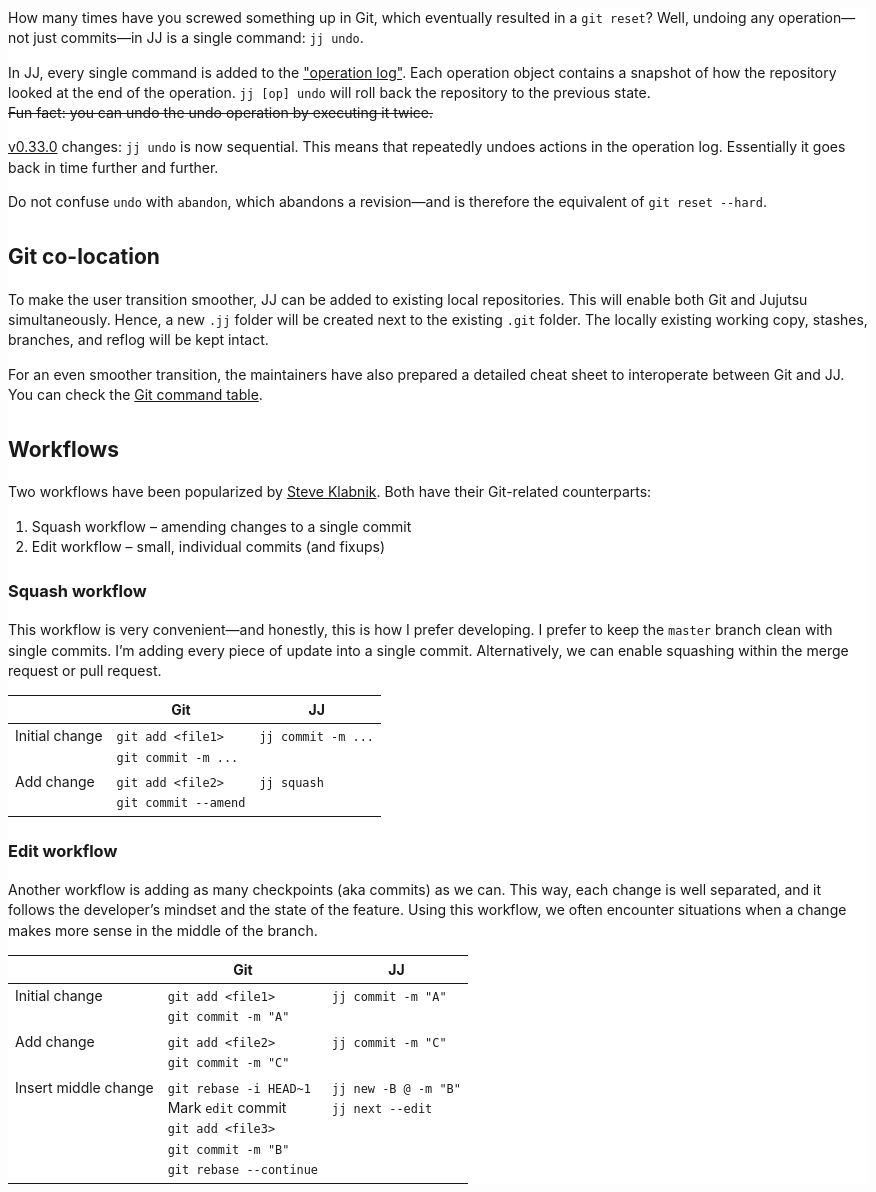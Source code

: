 How many times have you screwed something up in Git, which eventually resulted in a `git reset`? Well, undoing any operation—not just commits—in JJ is a single command: `jj undo`.

In JJ, every single command is added to the ["operation log"](https://jj-vcs.github.io/jj/latest/operation-log/). Each operation object contains a snapshot of how the repository looked at the end of the operation. `jj [op] undo` will roll back the repository to the previous state.  
~~Fun fact: you can undo the undo operation by executing it twice.~~

[v0.33.0](https://github.com/jj-vcs/jj/releases/tag/v0.33.0) changes: `jj undo` is now sequential. This means that repeatedly undoes actions in the operation log. Essentially it goes back in time further and further.

Do not confuse `undo` with `abandon`, which abandons a revision—and is therefore the equivalent of `git reset --hard`.
## Git co-location

To make the user transition smoother, JJ can be added to existing local repositories. This will enable both Git and Jujutsu simultaneously. Hence, a new `.jj` folder will be created next to the existing `.git` folder. The locally existing working copy, stashes, branches, and reflog will be kept intact.

For an even smoother transition, the maintainers have also prepared a detailed cheat sheet to interoperate between Git and JJ. You can check the [Git command table](https://jj-vcs.github.io/jj/latest/git-command-table/).

## Workflows

Two workflows have been popularized by [Steve Klabnik](https://steveklabnik.com/). Both have their Git-related counterparts:

1. Squash workflow – amending changes to a single commit
2. Edit workflow – small, individual commits (and fixups)

### Squash workflow

This workflow is very convenient—and honestly, this is how I prefer developing. I prefer to keep the `master` branch clean with single commits. I’m adding every piece of update into a single commit. Alternatively, we can enable squashing within the merge request or pull request.

|                | Git                                          | JJ                     |
| -------------- | -------------------------------------------- | ---------------------- |
| Initial change | `git add <file1>`<br>`git commit -m ...`<br> | `jj commit -m ...`<br> |
| Add change     | `git add <file2>`<br>`git commit --amend`    | `jj squash`            |

### Edit workflow

Another workflow is adding as many checkpoints (aka commits) as we can. This way, each change is well separated, and it follows the developer’s mindset and the state of the feature. Using this workflow, we often encounter situations when a change makes more sense in the middle of the branch.

|                      | Git                                                                                                                 | JJ                                       |
| -------------------- | ------------------------------------------------------------------------------------------------------------------- | ---------------------------------------- |
| Initial change       | `git add <file1>`<br>`git commit -m "A"`                                                                            | `jj commit -m "A"`                       |
| Add change           | `git add <file2>`<br>`git commit -m "C"`                                                                            | `jj commit -m "C"`                       |
|Insert middle change | `git rebase -i HEAD~1`<br>Mark `edit` commit<br>`git add <file3>`<br>`git commit -m "B"`<br>`git rebase --continue` | `jj new -B @ -m "B"`<br>`jj next --edit` |
